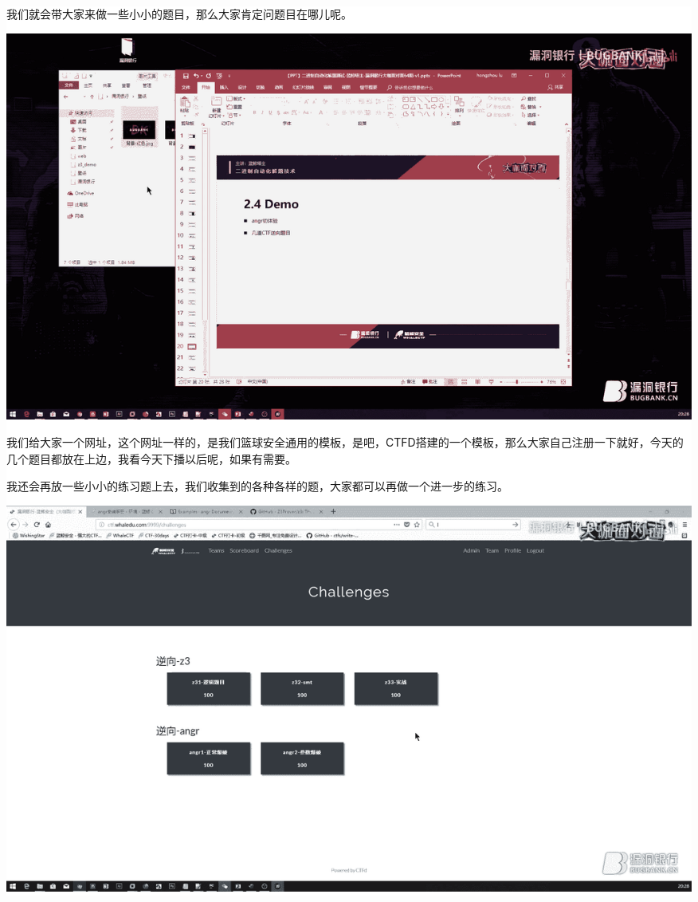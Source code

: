 我们就会带大家来做一些小小的题目，那么大家肯定问题目在哪儿呢。

![](img/680ae1ed515966b15d367bd1a71209f2_15.png)

我们给大家一个网址，这个网址一样的，是我们篮球安全通用的模板，是吧，CTFD搭建的一个模板，那么大家自己注册一下就好，今天的几个题目都放在上边，我看今天下播以后呢，如果有需要。

我还会再放一些小小的练习题上去，我们收集到的各种各样的题，大家都可以再做一个进一步的练习。

![](img/680ae1ed515966b15d367bd1a71209f2_17.png)
